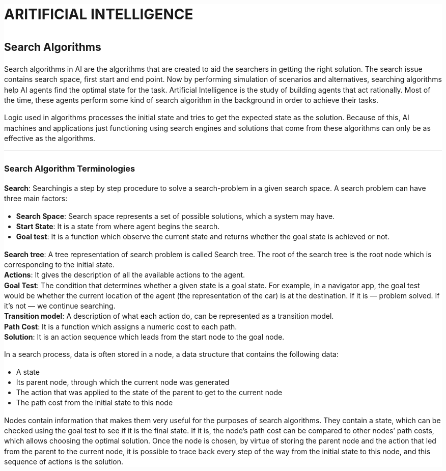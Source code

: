 # ARITIFICIAL INTELLIGENCE





## Search Algorithms

Search algorithms in AI are the algorithms that are created to aid the searchers in getting the right solution. The search issue contains search space, first start and end point. Now by performing simulation of scenarios and alternatives, searching algorithms help AI agents find the optimal state for the task. Artificial Intelligence is the study of building agents that act rationally. Most of the time, these agents perform some kind of search algorithm in the background in order to achieve their tasks.

Logic used in algorithms processes the initial state and tries to get the expected state as the solution. Because of this, AI machines and applications just functioning using search engines and solutions that come from these algorithms can only be as effective as the algorithms.

---

### Search Algorithm Terminologies

**Search**: Searchingis a step by step procedure to solve a search-problem in a given search space. A search problem can have three main factors:

- **Search Space**: Search space represents a set of possible solutions, which a system may have.
- **Start State**: It is a state from where agent begins the search.
- **Goal test**: It is a function which observe the current state and returns whether the goal state is achieved or not.

**Search tree**: A tree representation of search problem is called Search tree. The root of the search tree is the root node which is corresponding to the initial state.<br>
**Actions**: It gives the description of all the available actions to the agent.<br>
**Goal Test**: The condition that determines whether a given state is a goal state. For example, in a navigator app, the goal test would be whether the current location of the agent (the representation of the car) is at the destination. If it is — problem solved. If it’s not — we continue searching.<br>
**Transition model**: A description of what each action do, can be represented as a transition model.<br>
**Path Cost**: It is a function which assigns a numeric cost to each path.<br>
**Solution**: It is an action sequence which leads from the start node to the goal node.<br>

In a search process, data is often stored in a node, a data structure that contains the following data:

- A state
- Its parent node, through which the current node was generated
- The action that was applied to the state of the parent to get to the current node
- The path cost from the initial state to this node

Nodes contain information that makes them very useful for the purposes of search algorithms. They contain a state, which can be checked using the goal test to see if it is the final state. If it is, the node’s path cost can be compared to other nodes’ path costs, which allows choosing the optimal solution. Once the node is chosen, by virtue of storing the parent node and the action that led from the parent to the current node, it is possible to trace back every step of the way from the initial state to this node, and this sequence of actions is the solution.
